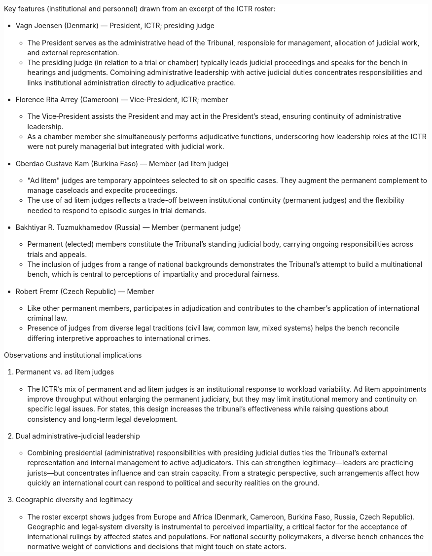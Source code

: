 Key features (institutional and personnel) drawn from an excerpt of the ICTR roster:

- Vagn Joensen (Denmark) — President, ICTR; presiding judge
  - The President serves as the administrative head of the Tribunal, responsible for management, allocation of judicial work, and external representation.
  - The presiding judge (in relation to a trial or chamber) typically leads judicial proceedings and speaks for the bench in hearings and judgments. Combining administrative leadership with active judicial duties concentrates responsibilities and links institutional administration directly to adjudicative practice.

- Florence Rita Arrey (Cameroon) — Vice‑President, ICTR; member
  - The Vice‑President assists the President and may act in the President’s stead, ensuring continuity of administrative leadership.
  - As a chamber member she simultaneously performs adjudicative functions, underscoring how leadership roles at the ICTR were not purely managerial but integrated with judicial work.

- Gberdao Gustave Kam (Burkina Faso) — Member (ad litem judge)
  - "Ad litem" judges are temporary appointees selected to sit on specific cases. They augment the permanent complement to manage caseloads and expedite proceedings.
  - The use of ad litem judges reflects a trade-off between institutional continuity (permanent judges) and the flexibility needed to respond to episodic surges in trial demands.

- Bakhtiyar R. Tuzmukhamedov (Russia) — Member (permanent judge)
  - Permanent (elected) members constitute the Tribunal’s standing judicial body, carrying ongoing responsibilities across trials and appeals.
  - The inclusion of judges from a range of national backgrounds demonstrates the Tribunal’s attempt to build a multinational bench, which is central to perceptions of impartiality and procedural fairness.

- Robert Fremr (Czech Republic) — Member
  - Like other permanent members, participates in adjudication and contributes to the chamber’s application of international criminal law.
  - Presence of judges from diverse legal traditions (civil law, common law, mixed systems) helps the bench reconcile differing interpretive approaches to international crimes.

Observations and institutional implications

1. Permanent vs. ad litem judges
   - The ICTR’s mix of permanent and ad litem judges is an institutional response to workload variability. Ad litem appointments improve throughput without enlarging the permanent judiciary, but they may limit institutional memory and continuity on specific legal issues. For states, this design increases the tribunal’s effectiveness while raising questions about consistency and long‑term legal development.

2. Dual administrative-judicial leadership
   - Combining presidential (administrative) responsibilities with presiding judicial duties ties the Tribunal’s external representation and internal management to active adjudicators. This can strengthen legitimacy—leaders are practicing jurists—but concentrates influence and can strain capacity. From a strategic perspective, such arrangements affect how quickly an international court can respond to political and security realities on the ground.

3. Geographic diversity and legitimacy
   - The roster excerpt shows judges from Europe and Africa (Denmark, Cameroon, Burkina Faso, Russia, Czech Republic). Geographic and legal‑system diversity is instrumental to perceived impartiality, a critical factor for the acceptance of international rulings by affected states and populations. For national security policymakers, a diverse bench enhances the normative weight of convictions and decisions that might touch on state actors.
